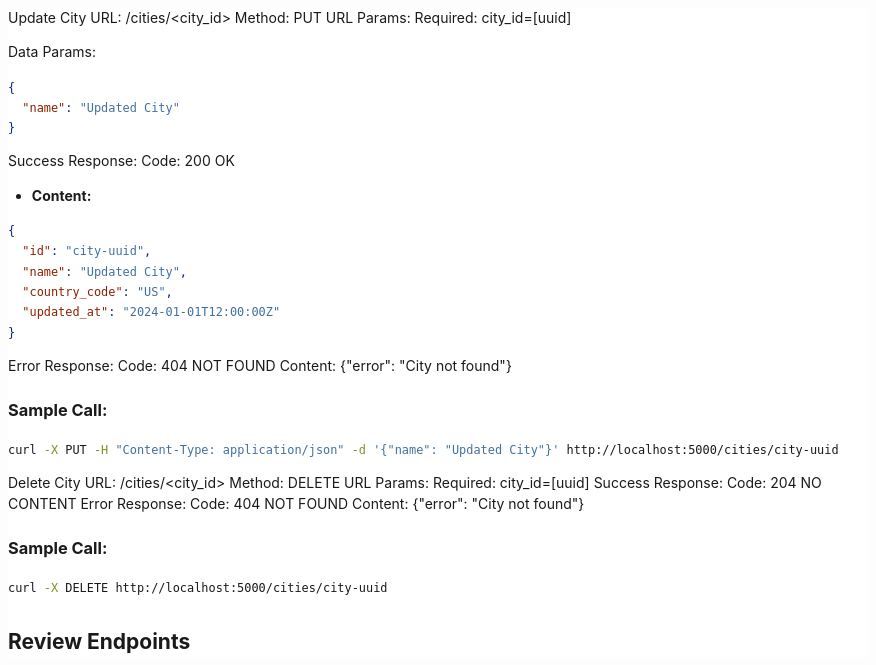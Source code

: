 Update City
URL: /cities/<city_id>
Method: PUT
URL Params:
Required: city_id=[uuid]

Data Params:
```json
{
  "name": "Updated City"
}
```

Success Response:
Code: 200 OK

- **Content:**
```json
{
  "id": "city-uuid",
  "name": "Updated City",
  "country_code": "US",
  "updated_at": "2024-01-01T12:00:00Z"
}
```

Error Response:
Code: 404 NOT FOUND
Content: {"error": "City not found"}

### Sample Call:
```bash
curl -X PUT -H "Content-Type: application/json" -d '{"name": "Updated City"}' http://localhost:5000/cities/city-uuid
```

Delete City
URL: /cities/<city_id>
Method: DELETE
URL Params:
Required: city_id=[uuid]
Success Response:
Code: 204 NO CONTENT
Error Response:
Code: 404 NOT FOUND
Content: {"error": "City not found"}

### Sample Call:
```bash
curl -X DELETE http://localhost:5000/cities/city-uuid
```

## Review Endpoints
